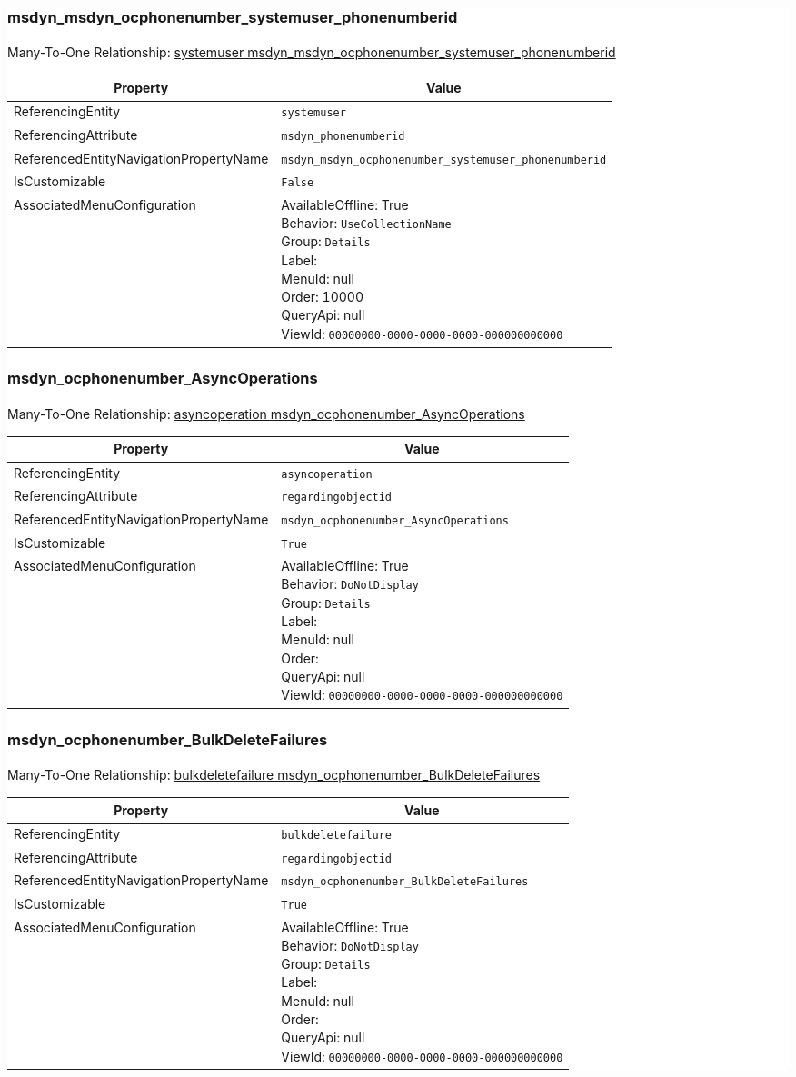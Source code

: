 ### <a name="BKMK_msdyn_msdyn_ocphonenumber_systemuser_phonenumberid"></a> msdyn_msdyn_ocphonenumber_systemuser_phonenumberid

Many-To-One Relationship: [systemuser msdyn_msdyn_ocphonenumber_systemuser_phonenumberid](systemuser.md#BKMK_msdyn_msdyn_ocphonenumber_systemuser_phonenumberid)

|Property|Value|
|---|---|
|ReferencingEntity|`systemuser`|
|ReferencingAttribute|`msdyn_phonenumberid`|
|ReferencedEntityNavigationPropertyName|`msdyn_msdyn_ocphonenumber_systemuser_phonenumberid`|
|IsCustomizable|`False`|
|AssociatedMenuConfiguration|AvailableOffline: True<br />Behavior: `UseCollectionName`<br />Group: `Details`<br />Label: <br />MenuId: null<br />Order: 10000<br />QueryApi: null<br />ViewId: `00000000-0000-0000-0000-000000000000`|

### <a name="BKMK_msdyn_ocphonenumber_AsyncOperations"></a> msdyn_ocphonenumber_AsyncOperations

Many-To-One Relationship: [asyncoperation msdyn_ocphonenumber_AsyncOperations](asyncoperation.md#BKMK_msdyn_ocphonenumber_AsyncOperations)

|Property|Value|
|---|---|
|ReferencingEntity|`asyncoperation`|
|ReferencingAttribute|`regardingobjectid`|
|ReferencedEntityNavigationPropertyName|`msdyn_ocphonenumber_AsyncOperations`|
|IsCustomizable|`True`|
|AssociatedMenuConfiguration|AvailableOffline: True<br />Behavior: `DoNotDisplay`<br />Group: `Details`<br />Label: <br />MenuId: null<br />Order: <br />QueryApi: null<br />ViewId: `00000000-0000-0000-0000-000000000000`|

### <a name="BKMK_msdyn_ocphonenumber_BulkDeleteFailures"></a> msdyn_ocphonenumber_BulkDeleteFailures

Many-To-One Relationship: [bulkdeletefailure msdyn_ocphonenumber_BulkDeleteFailures](bulkdeletefailure.md#BKMK_msdyn_ocphonenumber_BulkDeleteFailures)

|Property|Value|
|---|---|
|ReferencingEntity|`bulkdeletefailure`|
|ReferencingAttribute|`regardingobjectid`|
|ReferencedEntityNavigationPropertyName|`msdyn_ocphonenumber_BulkDeleteFailures`|
|IsCustomizable|`True`|
|AssociatedMenuConfiguration|AvailableOffline: True<br />Behavior: `DoNotDisplay`<br />Group: `Details`<br />Label: <br />MenuId: null<br />Order: <br />QueryApi: null<br />ViewId: `00000000-0000-0000-0000-000000000000`|
